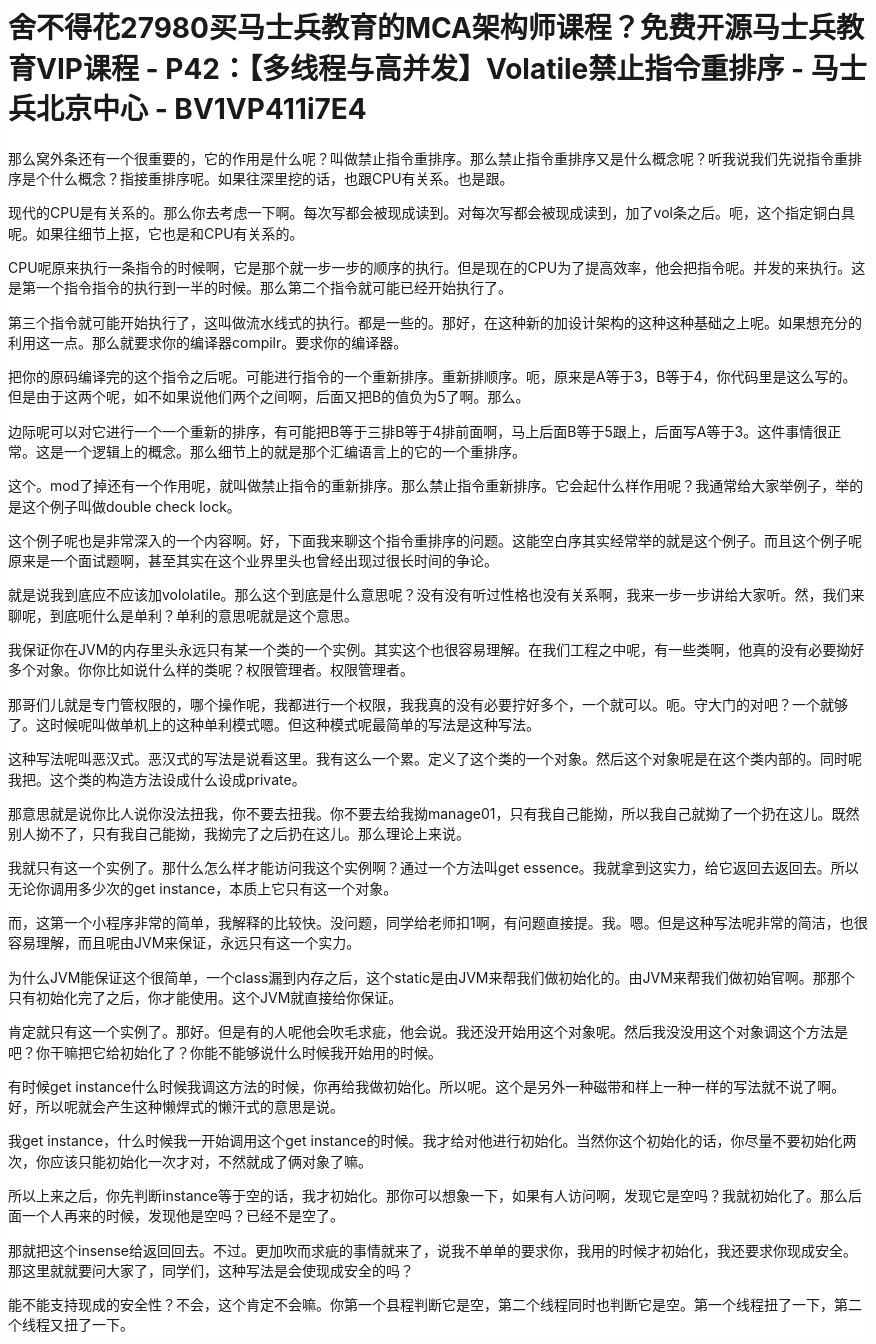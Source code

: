 # 舍不得花27980买马士兵教育的MCA架构师课程？免费开源马士兵教育VIP课程 - P42：【多线程与高并发】Volatile禁止指令重排序 - 马士兵北京中心 - BV1VP411i7E4

那么窝外条还有一个很重要的，它的作用是什么呢？叫做禁止指令重排序。那么禁止指令重排序又是什么概念呢？听我说我们先说指令重排序是个什么概念？指接重排序呢。如果往深里挖的话，也跟CPU有关系。也是跟。

现代的CPU是有关系的。那么你去考虑一下啊。每次写都会被现成读到。对每次写都会被现成读到，加了vol条之后。呃，这个指定铜白具呢。如果往细节上抠，它也是和CPU有关系的。

CPU呢原来执行一条指令的时候啊，它是那个就一步一步的顺序的执行。但是现在的CPU为了提高效率，他会把指令呢。并发的来执行。这是第一个指令指令的执行到一半的时候。那么第二个指令就可能已经开始执行了。

第三个指令就可能开始执行了，这叫做流水线式的执行。都是一些的。那好，在这种新的加设计架构的这种这种基础之上呢。如果想充分的利用这一点。那么就要求你的编译器compilr。要求你的编译器。

把你的原码编译完的这个指令之后呢。可能进行指令的一个重新排序。重新排顺序。呃，原来是A等于3，B等于4，你代码里是这么写的。但是由于这两个呢，如不如果说他们两个之间啊，后面又把B的值负为5了啊。那么。

边际呢可以对它进行一个一个重新的排序，有可能把B等于三排B等于4排前面啊，马上后面B等于5跟上，后面写A等于3。这件事情很正常。这是一个逻辑上的概念。那么细节上的就是那个汇编语言上的它的一个重排序。

这个。mod了掉还有一个作用呢，就叫做禁止指令的重新排序。那么禁止指令重新排序。它会起什么样作用呢？我通常给大家举例子，举的是这个例子叫做double check lock。

这个例子呢也是非常深入的一个内容啊。好，下面我来聊这个指令重排序的问题。这能空白序其实经常举的就是这个例子。而且这个例子呢原来是一个面试题啊，甚至其实在这个业界里头也曾经出现过很长时间的争论。

就是说我到底应不应该加vololatile。那么这个到底是什么意思呢？没有没有听过性格也没有关系啊，我来一步一步讲给大家听。然，我们来聊呢，到底呃什么是单利？单利的意思呢就是这个意思。

我保证你在JVM的内存里头永远只有某一个类的一个实例。其实这个也很容易理解。在我们工程之中呢，有一些类啊，他真的没有必要拗好多个对象。你你比如说什么样的类呢？权限管理者。权限管理者。

那哥们儿就是专门管权限的，哪个操作呢，我都进行一个权限，我我真的没有必要拧好多个，一个就可以。呃。守大门的对吧？一个就够了。这时候呢叫做单机上的这种单利模式嗯。但这种模式呢最简单的写法是这种写法。

这种写法呢叫恶汉式。恶汉式的写法是说看这里。我有这么一个累。定义了这个类的一个对象。然后这个对象呢是在这个类内部的。同时呢我把。这个类的构造方法设成什么设成private。

那意思就是说你比人说你没法扭我，你不要去扭我。你不要去给我拗manage01，只有我自己能拗，所以我自己就拗了一个扔在这儿。既然别人拗不了，只有我自己能拗，我拗完了之后扔在这儿。那么理论上来说。

我就只有这一个实例了。那什么怎么样才能访问我这个实例啊？通过一个方法叫get essence。我就拿到这实力，给它返回去返回去。所以无论你调用多少次的get instance，本质上它只有这一个对象。

而，这第一个小程序非常的简单，我解释的比较快。没问题，同学给老师扣1啊，有问题直接提。我。嗯。但是这种写法呢非常的简洁，也很容易理解，而且呢由JVM来保证，永远只有这一个实力。

为什么JVM能保证这个很简单，一个class漏到内存之后，这个static是由JVM来帮我们做初始化的。由JVM来帮我们做初始官啊。那那个只有初始化完了之后，你才能使用。这个JVM就直接给你保证。

肯定就只有这一个实例了。那好。但是有的人呢他会吹毛求疵，他会说。我还没开始用这个对象呢。然后我没没用这个对象调这个方法是吧？你干嘛把它给初始化了？你能不能够说什么时候我开始用的时候。

有时候get instance什么时候我调这方法的时候，你再给我做初始化。所以呢。这个是另外一种磁带和样上一种一样的写法就不说了啊。好，所以呢就会产生这种懒焊式的懒汗式的意思是说。

我get instance，什么时候我一开始调用这个get instance的时候。我才给对他进行初始化。当然你这个初始化的话，你尽量不要初始化两次，你应该只能初始化一次才对，不然就成了俩对象了嘛。

所以上来之后，你先判断instance等于空的话，我才初始化。那你可以想象一下，如果有人访问啊，发现它是空吗？我就初始化了。那么后面一个人再来的时候，发现他是空吗？已经不是空了。

那就把这个insense给返回回去。不过。更加吹而求疵的事情就来了，说我不单单的要求你，我用的时候才初始化，我还要求你现成安全。那这里就就要问大家了，同学们，这种写法是会使现成安全的吗？

能不能支持现成的安全性？不会，这个肯定不会嘛。你第一个县程判断它是空，第二个线程同时也判断它是空。第一个线程扭了一下，第二个线程又扭了一下。


